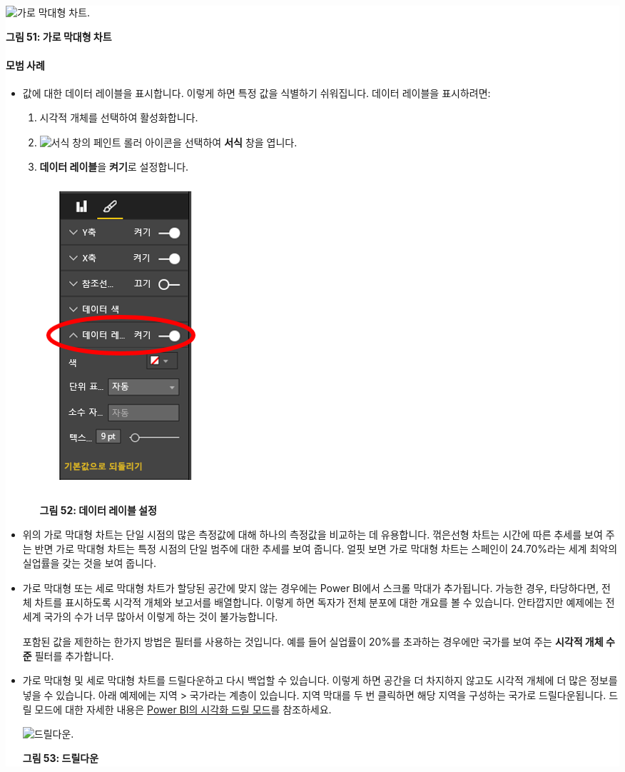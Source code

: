 ![가로 막대형 차트.](media/power-bi-visualization-best-practices/power-bi-horizontal-scroll.png)

**그림 51: 가로 막대형 차트**

#### <a name="best-practices"></a>모범 사례

* 값에 대한 데이터 레이블을 표시합니다. 이렇게 하면 특정 값을 식별하기 쉬워집니다. 데이터 레이블을 표시하려면: 

  1. 시각적 개체를 선택하여 활성화합니다.

  1. ![서식 창의 페인트 롤러 아이콘](media/power-bi-visualization-best-practices/power-bi-paint-roller.png)을 선택하여 **서식** 창을 엽니다.
  
  1. **데이터 레이블**을 **켜기**로 설정합니다.

      ![데이터 레이블을 켭니다.](media/power-bi-visualization-best-practices/power-bi-data-labels.png)

      **그림 52: 데이터 레이블 설정**

* 위의 가로 막대형 차트는 단일 시점의 많은 측정값에 대해 하나의 측정값을 비교하는 데 유용합니다. 꺾은선형 차트는 시간에 따른 추세를 보여 주는 반면 가로 막대형 차트는 특정 시점의 단일 범주에 대한 추세를 보여 줍니다. 얼핏 보면 가로 막대형 차트는 스페인이 24.70%라는 세계 최악의 실업률을 갖는 것을 보여 줍니다.

* 가로 막대형 또는 세로 막대형 차트가 할당된 공간에 맞지 않는 경우에는 Power BI에서 스크롤 막대가 추가됩니다. 가능한 경우, 타당하다면, 전체 차트를 표시하도록 시각적 개체와 보고서를 배열합니다. 이렇게 하면 독자가 전체 분포에 대한 개요를 볼 수 있습니다. 안타깝지만 예제에는 전 세계 국가의 수가 너무 많아서 이렇게 하는 것이 불가능합니다.

  포함된 값을 제한하는 한가지 방법은 필터를 사용하는 것입니다. 예를 들어 실업률이 20%를 초과하는 경우에만 국가를 보여 주는 **시각적 개체 수준** 필터를 추가합니다.

* 가로 막대형 및 세로 막대형 차트를 드릴다운하고 다시 백업할 수 있습니다. 이렇게 하면 공간을 더 차지하지 않고도 시각적 개체에 더 많은 정보를 넣을 수 있습니다. 아래 예제에는 지역 > 국가라는 계층이 있습니다. 지역 막대를 두 번 클릭하면 해당 지역을 구성하는 국가로 드릴다운됩니다. 드릴 모드에 대한 자세한 내용은 [Power BI의 시각화 드릴 모드](../consumer/end-user-drill.md)를 참조하세요.
  
  ![드릴다운.](media/power-bi-visualization-best-practices/power-bi-drill.png)
  
  **그림 53: 드릴다운**
